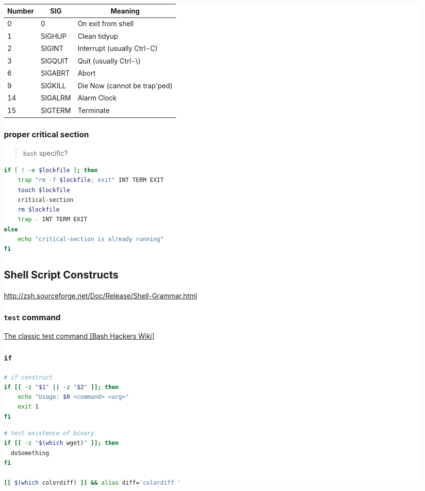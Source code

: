 | Number | SIG     | Meaning                      |
| ------ | ------- | ---------------------------- |
| 0      | 0       | On exit from shell           |
| 1      | SIGHUP  | Clean tidyup                 |
| 2      | SIGINT  | Interrupt (usually Ctrl-C)   |
| 3      | SIGQUIT | Quit (usually Ctrl-\\)       |
| 6      | SIGABRT | Abort                        |
| 9      | SIGKILL | Die Now (cannot be trap'ped) |
| 14     | SIGALRM | Alarm Clock                  |
| 15     | SIGTERM | Terminate                    |

### proper critical section

> `bash` specific?

```sh
if [ ! -e $lockfile ]; then
    trap "rm -f $lockfile; exit" INT TERM EXIT
    touch $lockfile
    critical-section
    rm $lockfile
    trap - INT TERM EXIT
else
    echo "critical-section is already running"
fi
```

## Shell Script Constructs

http://zsh.sourceforge.net/Doc/Release/Shell-Grammar.html

### `test` command

[The classic test command [Bash Hackers Wiki]](http://wiki.bash-hackers.org/commands/classictest)

### `if`

```sh
# if construct
if [[ -z "$1" || -z "$2" ]]; then
    echo "Usage: $0 <command> <arg>"
    exit 1
fi
```

```sh
# test existence of binary
if [[ -z "$(which wget)" ]]; then
  doSomething
fi

[[ $(which colordiff) ]] && alias diff='colordiff '
```

